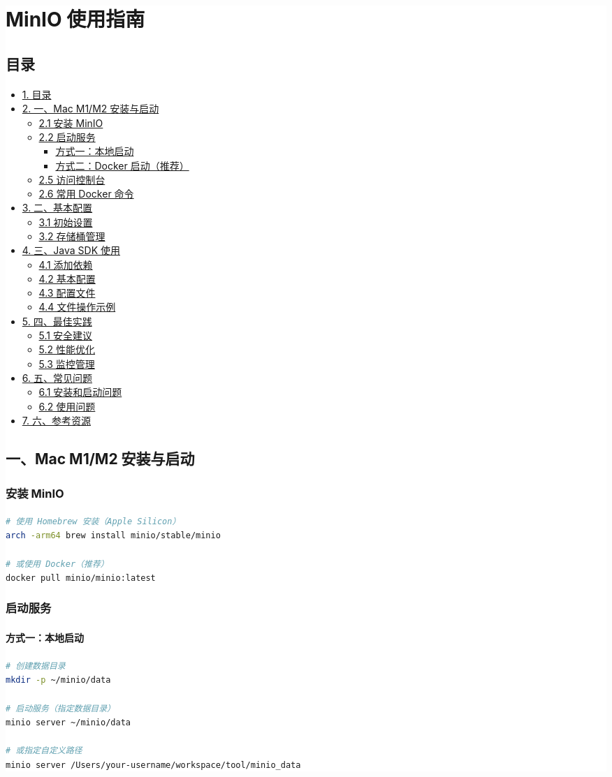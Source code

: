 # MinIO 使用指南

## 目录
- [1. 目录](#目录)
- [2. 一、Mac M1/M2 安装与启动](#一mac-m1m2-安装与启动)
    - [2.1 安装 MinIO](#安装-minio)
    - [2.2 启动服务](#启动服务)
        - [    方式一：本地启动](#方式一本地启动)
        - [    方式二：Docker 启动（推荐）](#方式二docker-启动推荐)
    - [2.5 访问控制台](#访问控制台)
    - [2.6 常用 Docker 命令](#常用-docker-命令)
- [3. 二、基本配置](#二基本配置)
    - [3.1 初始设置](#初始设置)
    - [3.2 存储桶管理](#存储桶管理)
- [4. 三、Java SDK 使用](#三java-sdk-使用)
    - [4.1 添加依赖](#添加依赖)
    - [4.2 基本配置](#基本配置)
    - [4.3 配置文件](#配置文件)
    - [4.4 文件操作示例](#文件操作示例)
- [5. 四、最佳实践](#四最佳实践)
    - [5.1 安全建议](#安全建议)
    - [5.2 性能优化](#性能优化)
    - [5.3 监控管理](#监控管理)
- [6. 五、常见问题](#五常见问题)
    - [6.1 安装和启动问题](#安装和启动问题)
    - [6.2 使用问题](#使用问题)
- [7. 六、参考资源](#六参考资源)



## 一、Mac M1/M2 安装与启动

### 安装 MinIO

```bash
# 使用 Homebrew 安装（Apple Silicon）
arch -arm64 brew install minio/stable/minio

# 或使用 Docker（推荐）
docker pull minio/minio:latest
```

### 启动服务

#### 方式一：本地启动

```bash
# 创建数据目录
mkdir -p ~/minio/data

# 启动服务（指定数据目录）
minio server ~/minio/data

# 或指定自定义路径
minio server /Users/your-username/workspace/tool/minio_data
```
